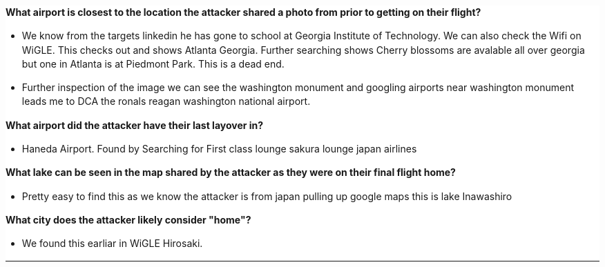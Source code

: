 **What airport is closest to the location the attacker shared a photo from prior to getting on their flight?**

- We know from the targets linkedin he has gone to school at Georgia Institute of Technology. We can also check the Wifi on WiGLE. This checks out and shows Atlanta Georgia. Further searching shows Cherry blossoms are avalable all over georgia but one in Atlanta is at Piedmont Park. This is a dead end.

- Further inspection of the image we can see the washington monument and googling airports near washington monument leads me to DCA the ronals reagan washington national airport.

**What airport did the attacker have their last layover in?**

- Haneda Airport. Found by Searching for First class lounge sakura lounge japan airlines

**What lake can be seen in the map shared by the attacker as they were on their final flight home?**

- Pretty easy to find this as we know the attacker is from japan pulling up google maps this is lake Inawashiro

**What city does the attacker likely consider "home"?**

- We found this earliar in WiGLE Hirosaki.

* * * 


